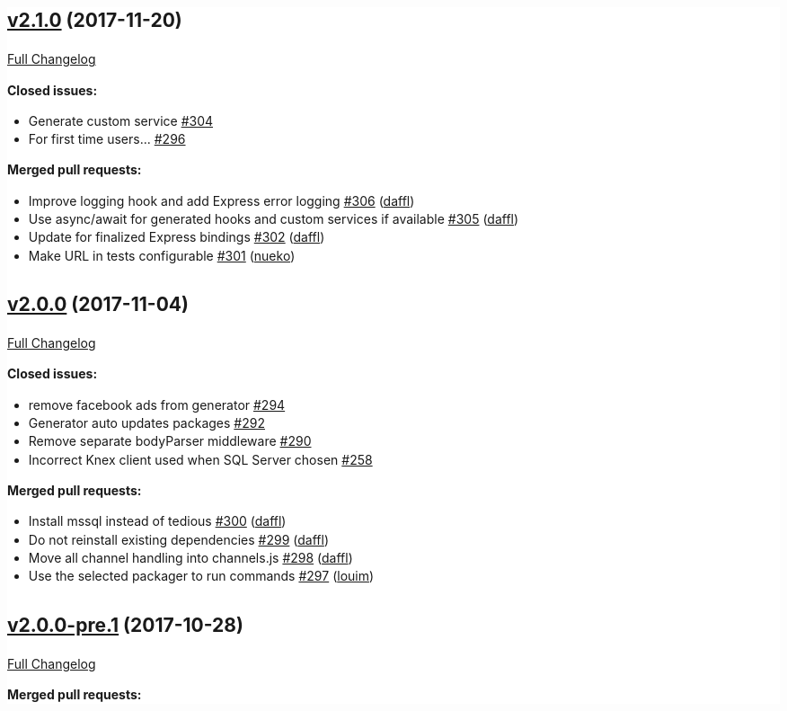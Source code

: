 ## [v2.1.0](https://github.com/feathersjs/generator-feathers/tree/v2.1.0) (2017-11-20)

[Full Changelog](https://github.com/feathersjs/generator-feathers/compare/v2.0.0...v2.1.0)

**Closed issues:**

- Generate custom service [\#304](https://github.com/feathersjs/generator-feathers/issues/304)
- For first time users... [\#296](https://github.com/feathersjs/generator-feathers/issues/296)

**Merged pull requests:**

- Improve logging hook and add Express error logging [\#306](https://github.com/feathersjs/generator-feathers/pull/306) ([daffl](https://github.com/daffl))
- Use async/await for generated hooks and custom services if available [\#305](https://github.com/feathersjs/generator-feathers/pull/305) ([daffl](https://github.com/daffl))
- Update for finalized Express bindings [\#302](https://github.com/feathersjs/generator-feathers/pull/302) ([daffl](https://github.com/daffl))
- Make URL in tests configurable [\#301](https://github.com/feathersjs/generator-feathers/pull/301) ([nueko](https://github.com/nueko))

## [v2.0.0](https://github.com/feathersjs/generator-feathers/tree/v2.0.0) (2017-11-04)

[Full Changelog](https://github.com/feathersjs/generator-feathers/compare/v2.0.0-pre.1...v2.0.0)

**Closed issues:**

- remove facebook ads from generator [\#294](https://github.com/feathersjs/generator-feathers/issues/294)
- Generator auto updates packages [\#292](https://github.com/feathersjs/generator-feathers/issues/292)
- Remove separate bodyParser middleware [\#290](https://github.com/feathersjs/generator-feathers/issues/290)
- Incorrect Knex client used when SQL Server chosen [\#258](https://github.com/feathersjs/generator-feathers/issues/258)

**Merged pull requests:**

- Install mssql instead of tedious [\#300](https://github.com/feathersjs/generator-feathers/pull/300) ([daffl](https://github.com/daffl))
- Do not reinstall existing dependencies [\#299](https://github.com/feathersjs/generator-feathers/pull/299) ([daffl](https://github.com/daffl))
- Move all channel handling into channels.js [\#298](https://github.com/feathersjs/generator-feathers/pull/298) ([daffl](https://github.com/daffl))
- Use the selected packager to run commands [\#297](https://github.com/feathersjs/generator-feathers/pull/297) ([louim](https://github.com/louim))

## [v2.0.0-pre.1](https://github.com/feathersjs/generator-feathers/tree/v2.0.0-pre.1) (2017-10-28)

[Full Changelog](https://github.com/feathersjs/generator-feathers/compare/v1.2.13...v2.0.0-pre.1)

**Merged pull requests:**
